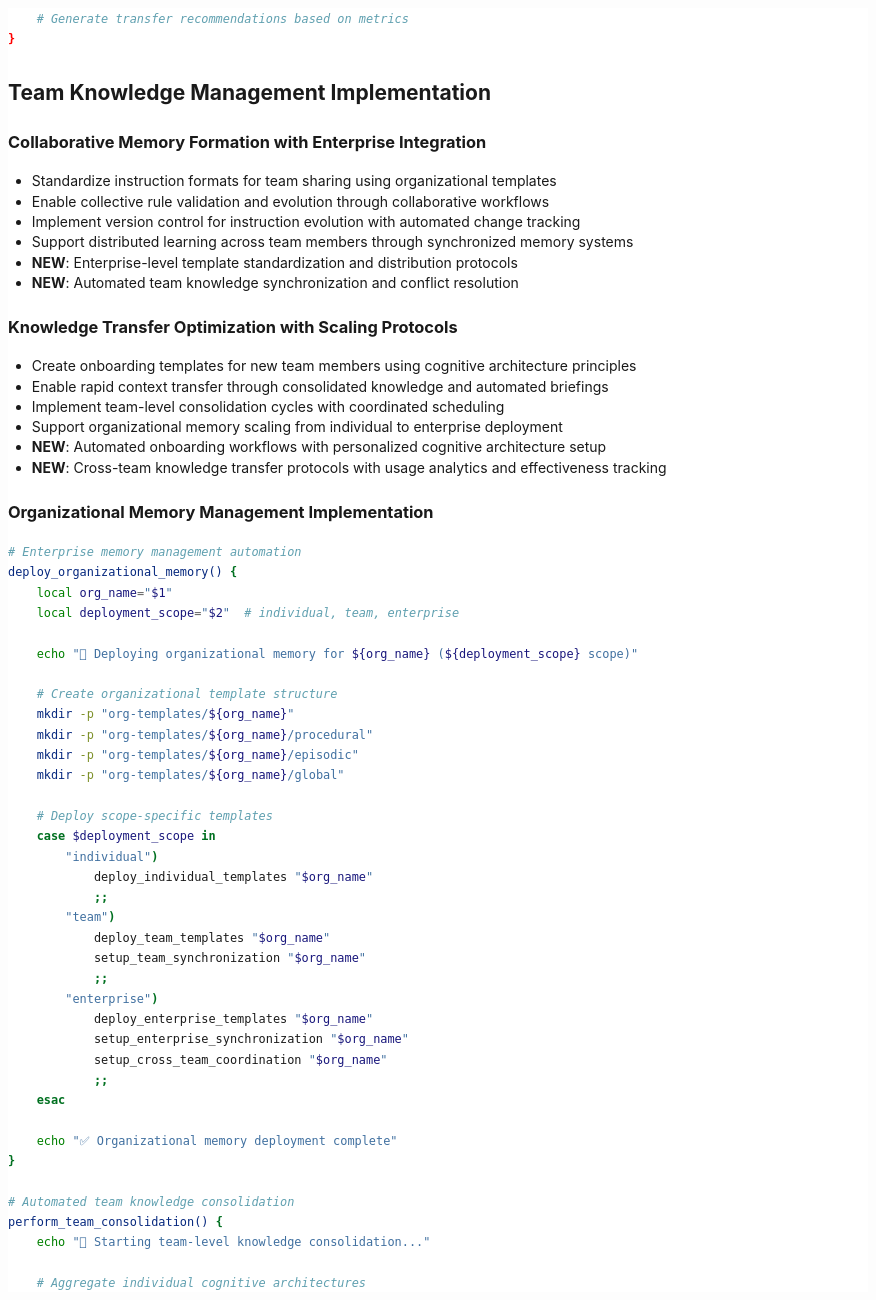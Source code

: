 ```bash
    # Generate transfer recommendations based on metrics
}
```

## Team Knowledge Management Implementation

### Collaborative Memory Formation with Enterprise Integration
- Standardize instruction formats for team sharing using organizational templates
- Enable collective rule validation and evolution through collaborative workflows
- Implement version control for instruction evolution with automated change tracking
- Support distributed learning across team members through synchronized memory systems
- **NEW**: Enterprise-level template standardization and distribution protocols
- **NEW**: Automated team knowledge synchronization and conflict resolution

### Knowledge Transfer Optimization with Scaling Protocols
- Create onboarding templates for new team members using cognitive architecture principles
- Enable rapid context transfer through consolidated knowledge and automated briefings
- Implement team-level consolidation cycles with coordinated scheduling
- Support organizational memory scaling from individual to enterprise deployment
- **NEW**: Automated onboarding workflows with personalized cognitive architecture setup
- **NEW**: Cross-team knowledge transfer protocols with usage analytics and effectiveness tracking

### Organizational Memory Management Implementation
```bash
# Enterprise memory management automation
deploy_organizational_memory() {
    local org_name="$1"
    local deployment_scope="$2"  # individual, team, enterprise
    
    echo "🏢 Deploying organizational memory for ${org_name} (${deployment_scope} scope)"
    
    # Create organizational template structure
    mkdir -p "org-templates/${org_name}"
    mkdir -p "org-templates/${org_name}/procedural"
    mkdir -p "org-templates/${org_name}/episodic"
    mkdir -p "org-templates/${org_name}/global"
    
    # Deploy scope-specific templates
    case $deployment_scope in
        "individual")
            deploy_individual_templates "$org_name"
            ;;
        "team")
            deploy_team_templates "$org_name"
            setup_team_synchronization "$org_name"
            ;;
        "enterprise")
            deploy_enterprise_templates "$org_name"
            setup_enterprise_synchronization "$org_name"
            setup_cross_team_coordination "$org_name"
            ;;
    esac
    
    echo "✅ Organizational memory deployment complete"
}

# Automated team knowledge consolidation
perform_team_consolidation() {
    echo "👥 Starting team-level knowledge consolidation..."
    
    # Aggregate individual cognitive architectures
```